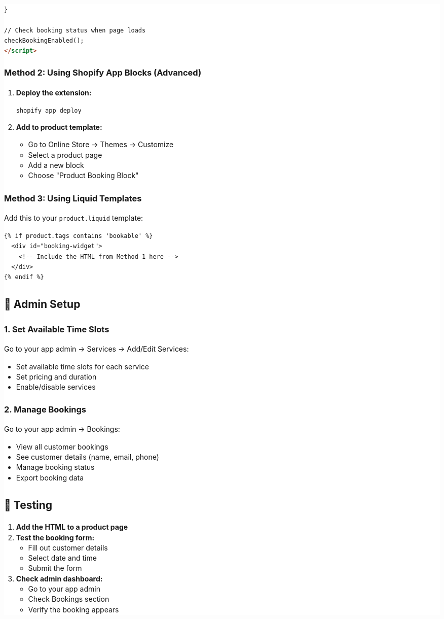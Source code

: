 ```html
}

// Check booking status when page loads
checkBookingEnabled();
</script>
```

### **Method 2: Using Shopify App Blocks (Advanced)**

1. **Deploy the extension:**
   ```bash
   shopify app deploy
   ```

2. **Add to product template:**
   - Go to Online Store → Themes → Customize
   - Select a product page
   - Add a new block
   - Choose "Product Booking Block"

### **Method 3: Using Liquid Templates**

Add this to your `product.liquid` template:

```liquid
{% if product.tags contains 'bookable' %}
  <div id="booking-widget">
    <!-- Include the HTML from Method 1 here -->
  </div>
{% endif %}
```

## 🔧 **Admin Setup**

### **1. Set Available Time Slots**

Go to your app admin → Services → Add/Edit Services:
- Set available time slots for each service
- Set pricing and duration
- Enable/disable services

### **2. Manage Bookings**

Go to your app admin → Bookings:
- View all customer bookings
- See customer details (name, email, phone)
- Manage booking status
- Export booking data

## 📱 **Testing**

1. **Add the HTML to a product page**
2. **Test the booking form:**
   - Fill out customer details
   - Select date and time
   - Submit the form
3. **Check admin dashboard:**
   - Go to your app admin
   - Check Bookings section
   - Verify the booking appears
